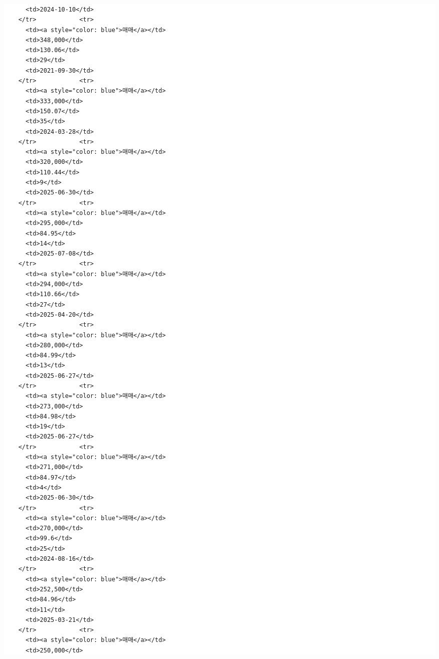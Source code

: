           <td>2024-10-10</td>
        </tr>            <tr>
          <td><a style="color: blue">매매</a></td>
          <td>348,000</td>
          <td>130.06</td>
          <td>29</td>
          <td>2021-09-30</td>
        </tr>            <tr>
          <td><a style="color: blue">매매</a></td>
          <td>333,000</td>
          <td>150.07</td>
          <td>35</td>
          <td>2024-03-28</td>
        </tr>            <tr>
          <td><a style="color: blue">매매</a></td>
          <td>320,000</td>
          <td>110.44</td>
          <td>9</td>
          <td>2025-06-30</td>
        </tr>            <tr>
          <td><a style="color: blue">매매</a></td>
          <td>295,000</td>
          <td>84.95</td>
          <td>14</td>
          <td>2025-07-08</td>
        </tr>            <tr>
          <td><a style="color: blue">매매</a></td>
          <td>294,000</td>
          <td>110.66</td>
          <td>27</td>
          <td>2025-04-20</td>
        </tr>            <tr>
          <td><a style="color: blue">매매</a></td>
          <td>280,000</td>
          <td>84.99</td>
          <td>13</td>
          <td>2025-06-27</td>
        </tr>            <tr>
          <td><a style="color: blue">매매</a></td>
          <td>273,000</td>
          <td>84.98</td>
          <td>19</td>
          <td>2025-06-27</td>
        </tr>            <tr>
          <td><a style="color: blue">매매</a></td>
          <td>271,000</td>
          <td>84.97</td>
          <td>4</td>
          <td>2025-06-30</td>
        </tr>            <tr>
          <td><a style="color: blue">매매</a></td>
          <td>270,000</td>
          <td>99.6</td>
          <td>25</td>
          <td>2024-08-16</td>
        </tr>            <tr>
          <td><a style="color: blue">매매</a></td>
          <td>252,500</td>
          <td>84.96</td>
          <td>11</td>
          <td>2025-03-21</td>
        </tr>            <tr>
          <td><a style="color: blue">매매</a></td>
          <td>250,000</td>